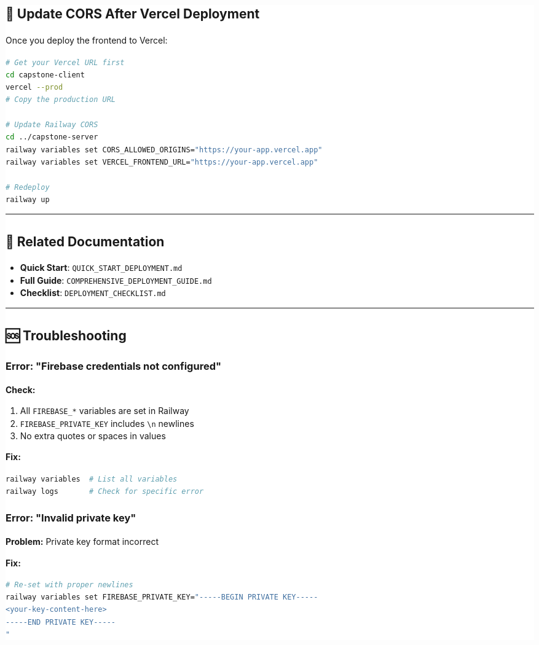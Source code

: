 
## 🔄 Update CORS After Vercel Deployment

Once you deploy the frontend to Vercel:

```bash
# Get your Vercel URL first
cd capstone-client
vercel --prod
# Copy the production URL

# Update Railway CORS
cd ../capstone-server
railway variables set CORS_ALLOWED_ORIGINS="https://your-app.vercel.app"
railway variables set VERCEL_FRONTEND_URL="https://your-app.vercel.app"

# Redeploy
railway up
```

---

## 📖 Related Documentation

- **Quick Start**: `QUICK_START_DEPLOYMENT.md`
- **Full Guide**: `COMPREHENSIVE_DEPLOYMENT_GUIDE.md`
- **Checklist**: `DEPLOYMENT_CHECKLIST.md`

---

## 🆘 Troubleshooting

### Error: "Firebase credentials not configured"

**Check:**
1. All `FIREBASE_*` variables are set in Railway
2. `FIREBASE_PRIVATE_KEY` includes `\n` newlines
3. No extra quotes or spaces in values

**Fix:**
```bash
railway variables  # List all variables
railway logs       # Check for specific error
```

### Error: "Invalid private key"

**Problem:** Private key format incorrect

**Fix:**
```bash
# Re-set with proper newlines
railway variables set FIREBASE_PRIVATE_KEY="-----BEGIN PRIVATE KEY-----
<your-key-content-here>
-----END PRIVATE KEY-----
"
```
